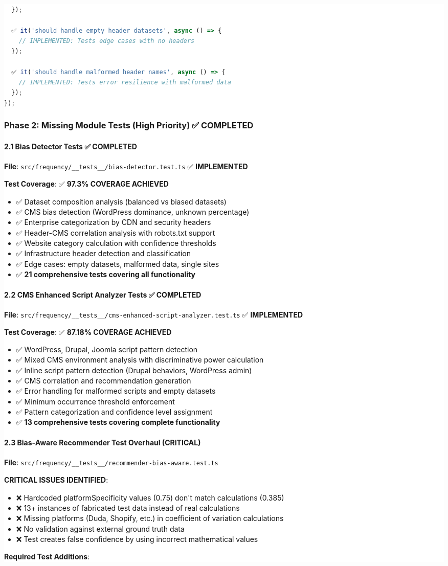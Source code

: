 ```typescript
  });
  
  ✅ it('should handle empty header datasets', async () => {
    // IMPLEMENTED: Tests edge cases with no headers
  });
  
  ✅ it('should handle malformed header names', async () => {
    // IMPLEMENTED: Tests error resilience with malformed data
  });
});
```

### Phase 2: Missing Module Tests (High Priority) ✅ **COMPLETED**

#### 2.1 Bias Detector Tests ✅ **COMPLETED**
**File**: `src/frequency/__tests__/bias-detector.test.ts` ✅ **IMPLEMENTED**

**Test Coverage**: ✅ **97.3% COVERAGE ACHIEVED**
- ✅ Dataset composition analysis (balanced vs biased datasets)
- ✅ CMS bias detection (WordPress dominance, unknown percentage)
- ✅ Enterprise categorization by CDN and security headers
- ✅ Header-CMS correlation analysis with robots.txt support
- ✅ Website category calculation with confidence thresholds
- ✅ Infrastructure header detection and classification
- ✅ Edge cases: empty datasets, malformed data, single sites
- ✅ **21 comprehensive tests covering all functionality**

#### 2.2 CMS Enhanced Script Analyzer Tests ✅ **COMPLETED**
**File**: `src/frequency/__tests__/cms-enhanced-script-analyzer.test.ts` ✅ **IMPLEMENTED**

**Test Coverage**: ✅ **87.18% COVERAGE ACHIEVED**
- ✅ WordPress, Drupal, Joomla script pattern detection
- ✅ Mixed CMS environment analysis with discriminative power calculation
- ✅ Inline script pattern detection (Drupal behaviors, WordPress admin)
- ✅ CMS correlation and recommendation generation
- ✅ Error handling for malformed scripts and empty datasets
- ✅ Minimum occurrence threshold enforcement
- ✅ Pattern categorization and confidence level assignment
- ✅ **13 comprehensive tests covering complete functionality**

#### 2.3 Bias-Aware Recommender Test Overhaul (CRITICAL)
**File**: `src/frequency/__tests__/recommender-bias-aware.test.ts`

**CRITICAL ISSUES IDENTIFIED**:
- ❌ Hardcoded platformSpecificity values (0.75) don't match calculations (0.385)
- ❌ 13+ instances of fabricated test data instead of real calculations
- ❌ Missing platforms (Duda, Shopify, etc.) in coefficient of variation calculations
- ❌ No validation against external ground truth data
- ❌ Test creates false confidence by using incorrect mathematical values

**Required Test Additions**:
